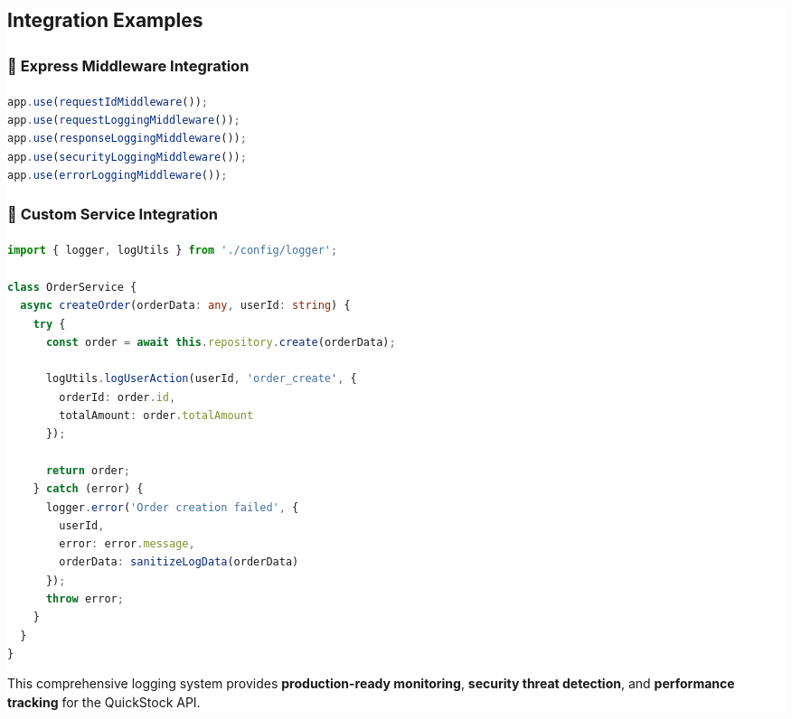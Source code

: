 ## Integration Examples

### 🔌 **Express Middleware Integration**
```typescript
app.use(requestIdMiddleware());
app.use(requestLoggingMiddleware());
app.use(responseLoggingMiddleware());
app.use(securityLoggingMiddleware());
app.use(errorLoggingMiddleware());
```

### 🔌 **Custom Service Integration**
```typescript
import { logger, logUtils } from './config/logger';

class OrderService {
  async createOrder(orderData: any, userId: string) {
    try {
      const order = await this.repository.create(orderData);
      
      logUtils.logUserAction(userId, 'order_create', {
        orderId: order.id,
        totalAmount: order.totalAmount
      });
      
      return order;
    } catch (error) {
      logger.error('Order creation failed', {
        userId,
        error: error.message,
        orderData: sanitizeLogData(orderData)
      });
      throw error;
    }
  }
}
```

This comprehensive logging system provides **production-ready monitoring**, **security threat detection**, and **performance tracking** for the QuickStock API.
